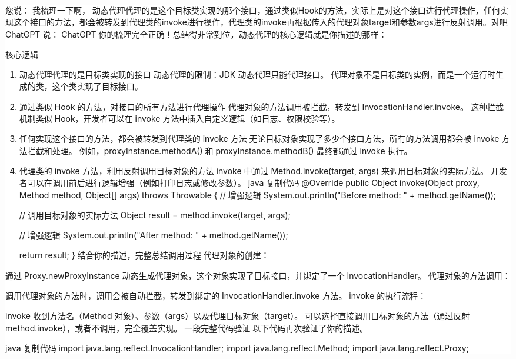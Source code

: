 



您说：
我梳理一下啊，
动态代理代理的是这个目标类实现的那个接口，通过类似Hook的方法，实际上是对这个接口进行代理操作，任何实现这个接口的方法，都会被转发到代理类的invoke进行操作，代理类的invoke再根据传入的代理对象target和参数args进行反射调用。对吧
ChatGPT 说：
ChatGPT
你的梳理完全正确！总结得非常到位，动态代理的核心逻辑就是你描述的那样：

核心逻辑
1. 动态代理代理的是目标类实现的接口
动态代理的限制：JDK 动态代理只能代理接口。
代理对象不是目标类的实例，而是一个运行时生成的类，这个类实现了目标接口。
2. 通过类似 Hook 的方法，对接口的所有方法进行代理操作
代理对象的方法调用被拦截，转发到 InvocationHandler.invoke。
这种拦截机制类似 Hook，开发者可以在 invoke 方法中插入自定义逻辑（如日志、权限校验等）。
3. 任何实现这个接口的方法，都会被转发到代理类的 invoke 方法
无论目标对象实现了多少个接口方法，所有的方法调用都会被 invoke 方法拦截和处理。
例如，proxyInstance.methodA() 和 proxyInstance.methodB() 最终都通过 invoke 执行。
4. 代理类的 invoke 方法，利用反射调用目标对象的方法
invoke 中通过 Method.invoke(target, args) 来调用目标对象的实际方法。
开发者可以在调用前后进行逻辑增强（例如打印日志或修改参数）。
java
复制代码
@Override
public Object invoke(Object proxy, Method method, Object[] args) throws Throwable {
    // 增强逻辑
    System.out.println("Before method: " + method.getName());
    
    // 调用目标对象的实际方法
    Object result = method.invoke(target, args);
    
    // 增强逻辑
    System.out.println("After method: " + method.getName());
    
    return result;
}
结合你的描述，完整总结调用过程
代理对象的创建：

通过 Proxy.newProxyInstance 动态生成代理对象，这个对象实现了目标接口，并绑定了一个 InvocationHandler。
代理对象的方法调用：

调用代理对象的方法时，调用会被自动拦截，转发到绑定的 InvocationHandler.invoke 方法。
invoke 的执行流程：

invoke 收到方法名（Method 对象）、参数（args）以及代理目标对象（target）。
可以选择直接调用目标对象的方法（通过反射 method.invoke），或者不调用，完全覆盖实现。
一段完整代码验证
以下代码再次验证了你的描述。

java
复制代码
import java.lang.reflect.InvocationHandler;
import java.lang.reflect.Method;
import java.lang.reflect.Proxy;
